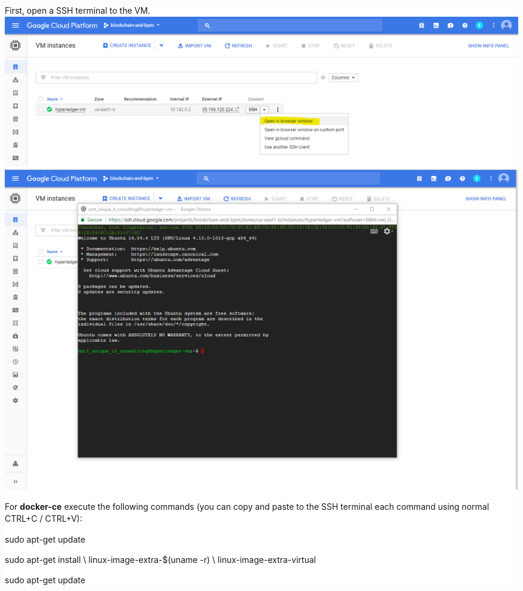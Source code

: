 First, open a SSH terminal to the VM.[![](images/7.png)](https://renatoalvestorres.net/wp-content/uploads/2018/05/7.png) [![](images/8.png)](https://renatoalvestorres.net/wp-content/uploads/2018/05/8.png)

For **docker-ce** execute the following commands (you can copy and paste to the SSH terminal each command using normal CTRL+C / CTRL+V):

sudo apt-get update

sudo apt-get install \\
    linux-image-extra-$(uname -r) \\
    linux-image-extra-virtual

sudo apt-get update
